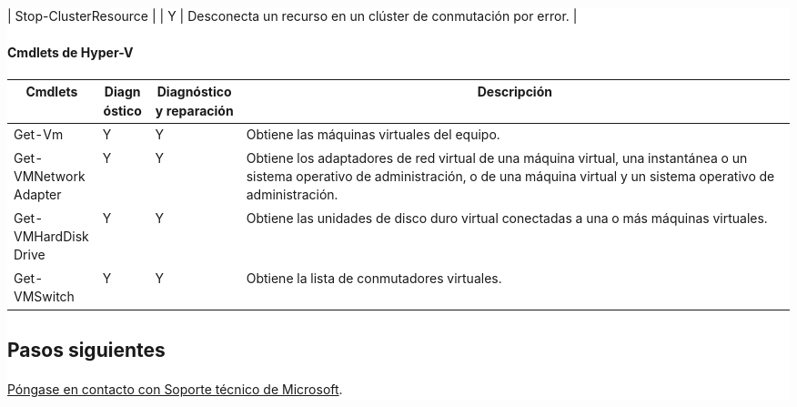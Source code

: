 | Stop-ClusterResource  |             | Y                    | Desconecta un recurso en un clúster de conmutación por error.                                        |


#### <a name="hyper-v-cmdlets"></a>Cmdlets de Hyper-V

| Cmdlets      | Diagnóstico | Diagnóstico y reparación | Descripción                                                                                                                                             |
|----------------------|-------------|----------------------|---------------------------------------------------------------------------------------------------------------------------------------------------------|
| Get-Vm               | Y           | Y                    | Obtiene las máquinas virtuales del equipo.                                                                                                              |
| Get-VMNetworkAdapter | Y           | Y                    | Obtiene los adaptadores de red virtual de una máquina virtual, una instantánea o un sistema operativo de administración, o de una máquina virtual y un sistema operativo de administración. |
| Get-VMHardDiskDrive  | Y           | Y                    | Obtiene las unidades de disco duro virtual conectadas a una o más máquinas virtuales.                                                                             |
| Get-VMSwitch         | Y           | Y                    |  Obtiene la lista de conmutadores virtuales.                                                                                                                     |

## <a name="next-steps"></a>Pasos siguientes

[Póngase en contacto con Soporte técnico de Microsoft](azure-stack-edge-contact-microsoft-support.md).

